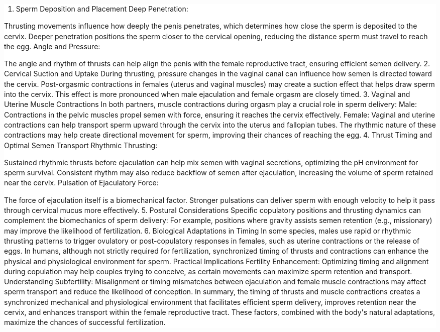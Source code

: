 1. Sperm Deposition and Placement
Deep Penetration:

Thrusting movements influence how deeply the penis penetrates, which determines how close the sperm is deposited to the cervix.
Deeper penetration positions the sperm closer to the cervical opening, reducing the distance sperm must travel to reach the egg.
Angle and Pressure:

The angle and rhythm of thrusts can help align the penis with the female reproductive tract, ensuring efficient semen delivery.
2. Cervical Suction and Uptake
During thrusting, pressure changes in the vaginal canal can influence how semen is directed toward the cervix.
Post-orgasmic contractions in females (uterus and vaginal muscles) may create a suction effect that helps draw sperm into the cervix.
This effect is more pronounced when male ejaculation and female orgasm are closely timed.
3. Vaginal and Uterine Muscle Contractions
In both partners, muscle contractions during orgasm play a crucial role in sperm delivery:
Male: Contractions in the pelvic muscles propel semen with force, ensuring it reaches the cervix effectively.
Female: Vaginal and uterine contractions can help transport sperm upward through the cervix into the uterus and fallopian tubes.
The rhythmic nature of these contractions may help create directional movement for sperm, improving their chances of reaching the egg.
4. Thrust Timing and Optimal Semen Transport
Rhythmic Thrusting:

Sustained rhythmic thrusts before ejaculation can help mix semen with vaginal secretions, optimizing the pH environment for sperm survival.
Consistent rhythm may also reduce backflow of semen after ejaculation, increasing the volume of sperm retained near the cervix.
Pulsation of Ejaculatory Force:

The force of ejaculation itself is a biomechanical factor. Stronger pulsations can deliver sperm with enough velocity to help it pass through cervical mucus more effectively.
5. Postural Considerations
Specific copulatory positions and thrusting dynamics can complement the biomechanics of sperm delivery:
For example, positions where gravity assists semen retention (e.g., missionary) may improve the likelihood of fertilization.
6. Biological Adaptations in Timing
In some species, males use rapid or rhythmic thrusting patterns to trigger ovulatory or post-copulatory responses in females, such as uterine contractions or the release of eggs.
In humans, although not strictly required for fertilization, synchronized timing of thrusts and contractions can enhance the physical and physiological environment for sperm.
Practical Implications
Fertility Enhancement:
Optimizing timing and alignment during copulation may help couples trying to conceive, as certain movements can maximize sperm retention and transport.
Understanding Subfertility:
Misalignment or timing mismatches between ejaculation and female muscle contractions may affect sperm transport and reduce the likelihood of conception.
In summary, the timing of thrusts and muscle contractions creates a synchronized mechanical and physiological environment that facilitates efficient sperm delivery, improves retention near the cervix, and enhances transport within the female reproductive tract. These factors, combined with the body's natural adaptations, maximize the chances of successful fertilization.
